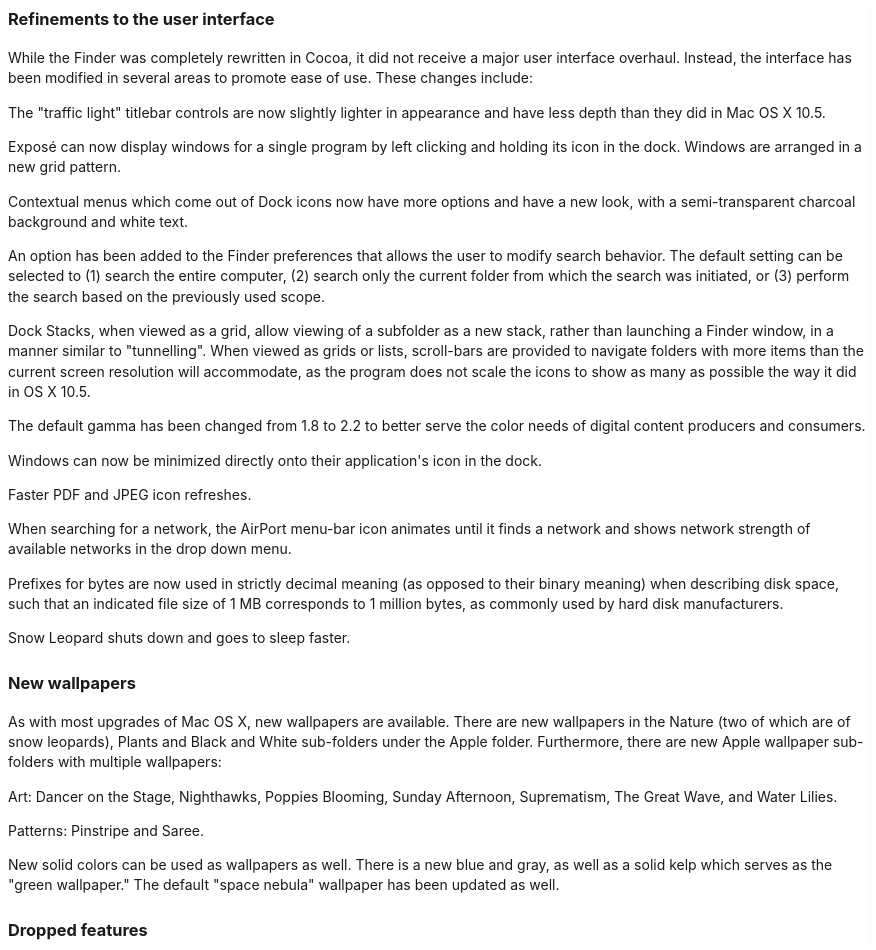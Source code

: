 ### Refinements to the user interface

While the Finder was completely rewritten in Cocoa, it did not receive a major user interface overhaul. Instead, the interface has been modified in several areas to promote ease of use. These changes include:


The "traffic light" titlebar controls are now slightly lighter in appearance and have less depth than they did in Mac OS X 10.5.

Exposé can now display windows for a single program by left clicking and holding its icon in the dock. Windows are arranged in a new grid pattern.

Contextual menus which come out of Dock icons now have more options and have a new look, with a semi-transparent charcoal background and white text.

An option has been added to the Finder preferences that allows the user to modify search behavior. The default setting can be selected to (1) search the entire computer, (2) search only the current folder from which the search was initiated, or (3) perform the search based on the previously used scope.

Dock Stacks, when viewed as a grid, allow viewing of a subfolder as a new stack, rather than launching a Finder window, in a manner similar to "tunnelling". When viewed as grids or lists, scroll-bars are provided to navigate folders with more items than the current screen resolution will accommodate, as the program does not scale the icons to show as many as possible the way it did in OS X 10.5.

The default gamma has been changed from 1.8 to 2.2 to better serve the color needs of digital content producers and consumers.

Windows can now be minimized directly onto their application's icon in the dock.

Faster PDF and JPEG icon refreshes.

When searching for a network, the AirPort menu-bar icon animates until it finds a network and shows network strength of available networks in the drop down menu.

Prefixes for bytes are now used in strictly decimal meaning (as opposed to their binary meaning) when describing disk space, such that an indicated file size of 1 MB corresponds to 1 million bytes, as commonly used by hard disk manufacturers.

Snow Leopard shuts down and goes to sleep faster.

### New wallpapers

As with most upgrades of Mac OS X, new wallpapers are available. There are new wallpapers in the Nature (two of which are of snow leopards), Plants and Black and White sub-folders under the Apple folder. Furthermore, there are new Apple wallpaper sub-folders with multiple wallpapers:

Art: Dancer on the Stage, Nighthawks, Poppies Blooming, Sunday Afternoon, Suprematism, The Great Wave, and Water Lilies.

Patterns: Pinstripe and Saree.

New solid colors can be used as wallpapers as well. There is a new blue and gray, as well as a solid kelp which serves as the "green wallpaper." The default "space nebula" wallpaper has been updated as well.

### Dropped features
